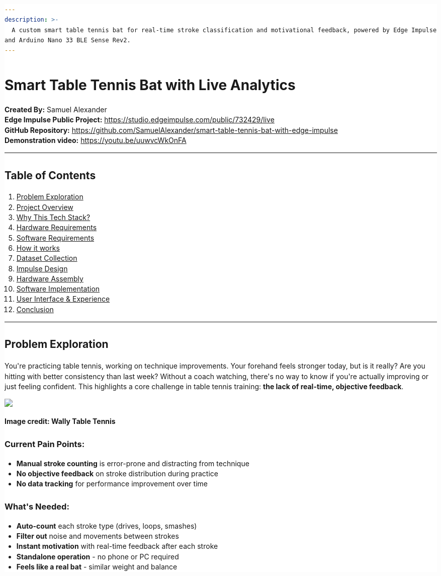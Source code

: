 ```yaml
---
description: >-
  A custom smart table tennis bat for real-time stroke classification and motivational feedback, powered by Edge Impulse and Arduino Nano 33 BLE Sense Rev2.
---
```


# Smart Table Tennis Bat with Live Analytics

**Created By:** Samuel Alexander  
**Edge Impulse Public Project:** https://studio.edgeimpulse.com/public/732429/live  
**GitHub Repository:** https://github.com/SamuelAlexander/smart-table-tennis-bat-with-edge-impulse  
**Demonstration video:** https://youtu.be/uuwvcWkOnFA

---

## Table of Contents
1. [Problem Exploration](#problem-exploration)
2. [Project Overview](#project-overview)
3. [Why This Tech Stack?](#why-this-tech-stack)
4. [Hardware Requirements](#hardware-requirements)
5. [Software Requirements](#software-requirements)
6. [How it works](#how-it-works)
7. [Dataset Collection](#dataset-collection)
8. [Impulse Design](#impulse-design)
9. [Hardware Assembly](#hardware-assembly)
10. [Software Implementation](#software-implementation)
11. [User Interface & Experience](#user-interface--experience)
12. [Conclusion](#conclusion)

---

## Problem Exploration

You're practicing table tennis, working on technique improvements. Your forehand feels stronger today, but is it really? Are you hitting with better consistency than last week? Without a coach watching, there's no way to know if you're actually improving or just feeling confident. This highlights a core challenge in table tennis training: **the lack of real-time, objective feedback**.

![](images/tt-self-train.jpg)

**Image credit: Wally Table Tennis**

### Current Pain Points:
- **Manual stroke counting** is error-prone and distracting from technique
- **No objective feedback** on stroke distribution during practice
- **No data tracking** for performance improvement over time

### What's Needed:
- **Auto-count** each stroke type (drives, loops, smashes)
- **Filter out** noise and movements between strokes
- **Instant motivation** with real-time feedback after each stroke
- **Standalone operation** - no phone or PC required
- **Feels like a real bat** - similar weight and balance
